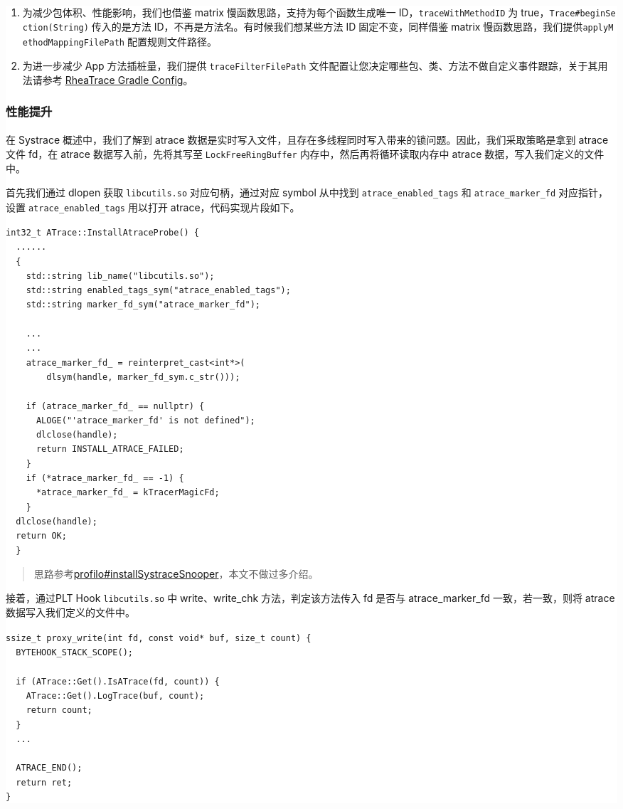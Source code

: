 1. 为减少包体积、性能影响，我们也借鉴 matrix 慢函数思路，支持为每个函数生成唯一 ID，`traceWithMethodID` 为 true，`Trace#beginSection(String)` 传入的是方法 ID，不再是方法名。有时候我们想某些方法 ID 固定不变，同样借鉴 matrix 慢函数思路，我们提供`applyMethodMappingFilePath` 配置规则文件路径。

2. 为进一步减少 App 方法插桩量，我们提供 `traceFilterFilePath` 文件配置让您决定哪些包、类、方法不做自定义事件跟踪，关于其用法请参考 [RheaTrace Gradle Config](./GRADLE_CONFIG.zh-CN.MD)。


### 性能提升
在 Systrace 概述中，我们了解到 atrace 数据是实时写入文件，且存在多线程同时写入带来的锁问题。因此，我们采取策略是拿到 atrace 文件 fd，在 atrace 数据写入前，先将其写至 `LockFreeRingBuffer` 内存中，然后再将循环读取内存中 atrace 数据，写入我们定义的文件中。

首先我们通过 dlopen 获取 `libcutils.so` 对应句柄，通过对应 symbol 从中找到 `atrace_enabled_tags` 和 `atrace_marker_fd` 对应指针，设置 `atrace_enabled_tags` 用以打开 atrace，代码实现片段如下。

```
int32_t ATrace::InstallAtraceProbe() {
  ......
  {
    std::string lib_name("libcutils.so");
    std::string enabled_tags_sym("atrace_enabled_tags");
    std::string marker_fd_sym("atrace_marker_fd");

    ...
    ...
    atrace_marker_fd_ = reinterpret_cast<int*>(
        dlsym(handle, marker_fd_sym.c_str()));

    if (atrace_marker_fd_ == nullptr) {
      ALOGE("'atrace_marker_fd' is not defined");
      dlclose(handle);
      return INSTALL_ATRACE_FAILED;
    }
    if (*atrace_marker_fd_ == -1) {
      *atrace_marker_fd_ = kTracerMagicFd;
    }
  dlclose(handle);
  return OK;
  }
```

> 思路参考[profilo#installSystraceSnooper](https://github.com/facebookincubator/profilo/blob/master/cpp/atrace/Atrace.cpp)，本文不做过多介绍。

接着，通过PLT Hook `libcutils.so` 中 write、write\_chk 方法，判定该方法传入 fd 是否与 atrace\_marker\_fd 一致，若一致，则将 atrace 数据写入我们定义的文件中。

```
ssize_t proxy_write(int fd, const void* buf, size_t count) {
  BYTEHOOK_STACK_SCOPE();

  if (ATrace::Get().IsATrace(fd, count)) {
    ATrace::Get().LogTrace(buf, count);
    return count;
  }
  ...

  ATRACE_END();
  return ret;
}
```
